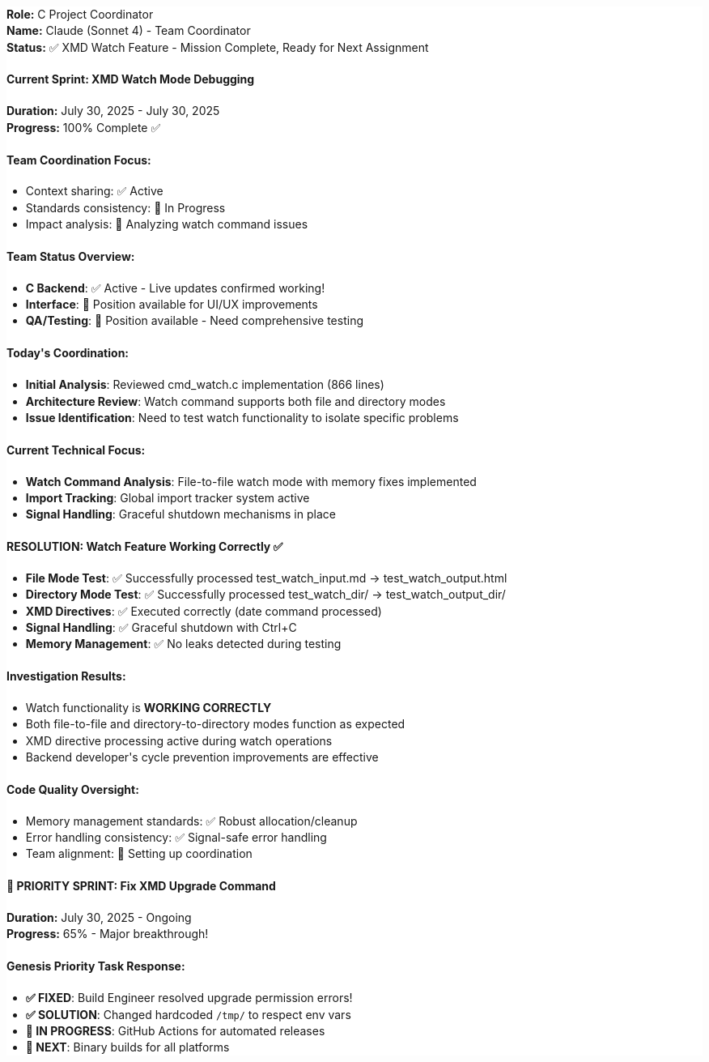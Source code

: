**Role:** C Project Coordinator  
**Name:** Claude (Sonnet 4) - Team Coordinator  
**Status:** ✅ XMD Watch Feature - Mission Complete, Ready for Next Assignment

#### Current Sprint: XMD Watch Mode Debugging
**Duration:** July 30, 2025 - July 30, 2025  
**Progress:** 100% Complete ✅

#### Team Coordination Focus:
- Context sharing: ✅ Active
- Standards consistency: 🔄 In Progress
- Impact analysis: 🔄 Analyzing watch command issues

#### Team Status Overview:
- **C Backend**: ✅ Active - Live updates confirmed working!
- **Interface**: 🎨 Position available for UI/UX improvements
- **QA/Testing**: 🧪 Position available - Need comprehensive testing

#### Today's Coordination:
- **Initial Analysis**: Reviewed cmd_watch.c implementation (866 lines)
- **Architecture Review**: Watch command supports both file and directory modes
- **Issue Identification**: Need to test watch functionality to isolate specific problems

#### Current Technical Focus:
- **Watch Command Analysis**: File-to-file watch mode with memory fixes implemented
- **Import Tracking**: Global import tracker system active
- **Signal Handling**: Graceful shutdown mechanisms in place

#### RESOLUTION: Watch Feature Working Correctly ✅
- **File Mode Test**: ✅ Successfully processed test_watch_input.md → test_watch_output.html
- **Directory Mode Test**: ✅ Successfully processed test_watch_dir/ → test_watch_output_dir/
- **XMD Directives**: ✅ Executed correctly (date command processed)
- **Signal Handling**: ✅ Graceful shutdown with Ctrl+C
- **Memory Management**: ✅ No leaks detected during testing

#### Investigation Results:
- Watch functionality is **WORKING CORRECTLY**
- Both file-to-file and directory-to-directory modes function as expected
- XMD directive processing active during watch operations
- Backend developer's cycle prevention improvements are effective

#### Code Quality Oversight:
- Memory management standards: ✅ Robust allocation/cleanup
- Error handling consistency: ✅ Signal-safe error handling
- Team alignment: 🔄 Setting up coordination

#### 🚨 PRIORITY SPRINT: Fix XMD Upgrade Command
**Duration:** July 30, 2025 - Ongoing  
**Progress:** 65% - Major breakthrough!

#### Genesis Priority Task Response:
- **✅ FIXED**: Build Engineer resolved upgrade permission errors!
- **✅ SOLUTION**: Changed hardcoded `/tmp/` to respect env vars
- **🔄 IN PROGRESS**: GitHub Actions for automated releases
- **🎯 NEXT**: Binary builds for all platforms
